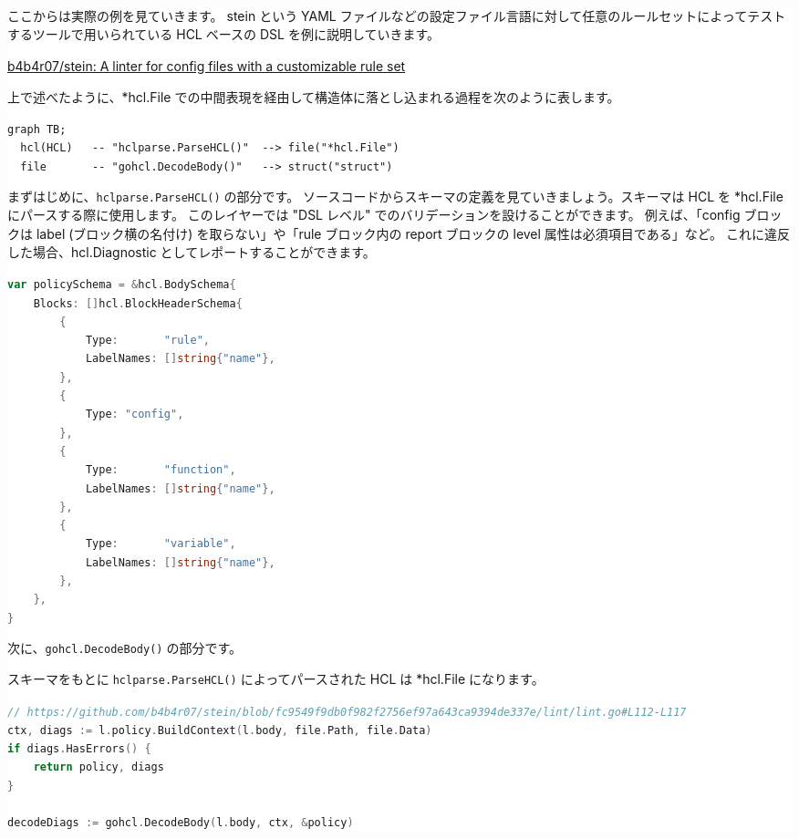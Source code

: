 ここからは実際の例を見ていきます。
stein という YAML ファイルなどの設定ファイル言語に対して任意のルールセットによってテストするツールで用いられている HCL ベースの DSL を例に説明していきます。

[b4b4r07/stein: A linter for config files with a customizable rule set](https://github.com/b4b4r07/stein/)

上で述べたように、*hcl.File での中間表現を経由して構造体に落とし込まれる過程を次のように表します。

```mermaid
graph TB;
  hcl(HCL)   -- "hclparse.ParseHCL()"  --> file("*hcl.File")
  file       -- "gohcl.DecodeBody()"   --> struct("struct")
```

まずはじめに、`hclparse.ParseHCL()` の部分です。
ソースコードからスキーマの定義を見ていきましょう。スキーマは HCL を *hcl.File にパースする際に使用します。
このレイヤーでは "DSL レベル" でのバリデーションを設けることができます。
例えば、「config ブロックは label (ブロック横の名付け) を取らない」や「rule ブロック内の report ブロックの level 属性は必須項目である」など。
これに違反した場合、hcl.Diagnostic としてレポートすることができます。

```go
var policySchema = &hcl.BodySchema{
	Blocks: []hcl.BlockHeaderSchema{
		{
			Type:       "rule",
			LabelNames: []string{"name"},
		},
		{
			Type: "config",
		},
		{
			Type:       "function",
			LabelNames: []string{"name"},
		},
		{
			Type:       "variable",
			LabelNames: []string{"name"},
		},
	},
}
```

次に、`gohcl.DecodeBody()` の部分です。

スキーマをもとに `hclparse.ParseHCL()` によってパースされた HCL は *hcl.File になります。

```go
// https://github.com/b4b4r07/stein/blob/fc9549f9db0f982f2756ef97a643ca9394de337e/lint/lint.go#L112-L117
ctx, diags := l.policy.BuildContext(l.body, file.Path, file.Data)
if diags.HasErrors() {
	return policy, diags
}

decodeDiags := gohcl.DecodeBody(l.body, ctx, &policy)
```
